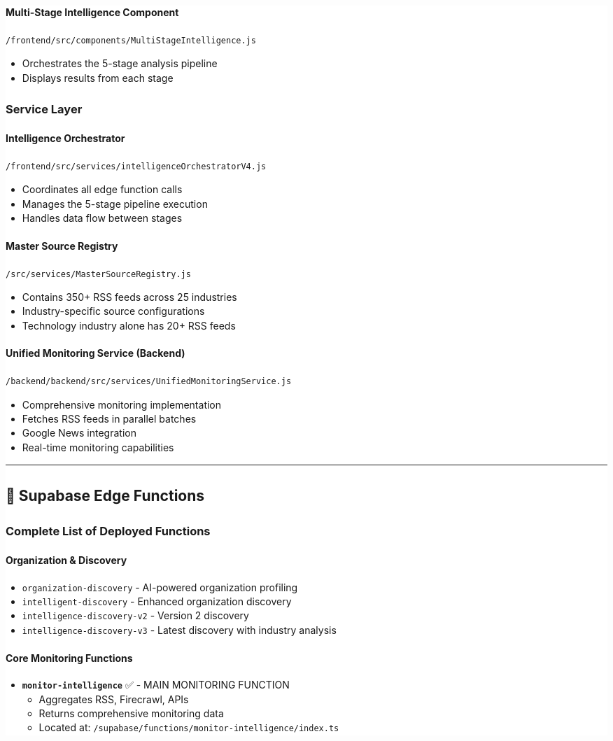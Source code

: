 #### Multi-Stage Intelligence Component
```
/frontend/src/components/MultiStageIntelligence.js
```
- Orchestrates the 5-stage analysis pipeline
- Displays results from each stage

### Service Layer

#### Intelligence Orchestrator
```
/frontend/src/services/intelligenceOrchestratorV4.js
```
- Coordinates all edge function calls
- Manages the 5-stage pipeline execution
- Handles data flow between stages

#### Master Source Registry
```
/src/services/MasterSourceRegistry.js
```
- Contains 350+ RSS feeds across 25 industries
- Industry-specific source configurations
- Technology industry alone has 20+ RSS feeds

#### Unified Monitoring Service (Backend)
```
/backend/backend/src/services/UnifiedMonitoringService.js
```
- Comprehensive monitoring implementation
- Fetches RSS feeds in parallel batches
- Google News integration
- Real-time monitoring capabilities

---

## 🚀 Supabase Edge Functions

### Complete List of Deployed Functions

#### Organization & Discovery
- `organization-discovery` - AI-powered organization profiling
- `intelligent-discovery` - Enhanced organization discovery
- `intelligence-discovery-v2` - Version 2 discovery
- `intelligence-discovery-v3` - Latest discovery with industry analysis

#### Core Monitoring Functions
- **`monitor-intelligence`** ✅ - MAIN MONITORING FUNCTION
  - Aggregates RSS, Firecrawl, APIs
  - Returns comprehensive monitoring data
  - Located at: `/supabase/functions/monitor-intelligence/index.ts`
